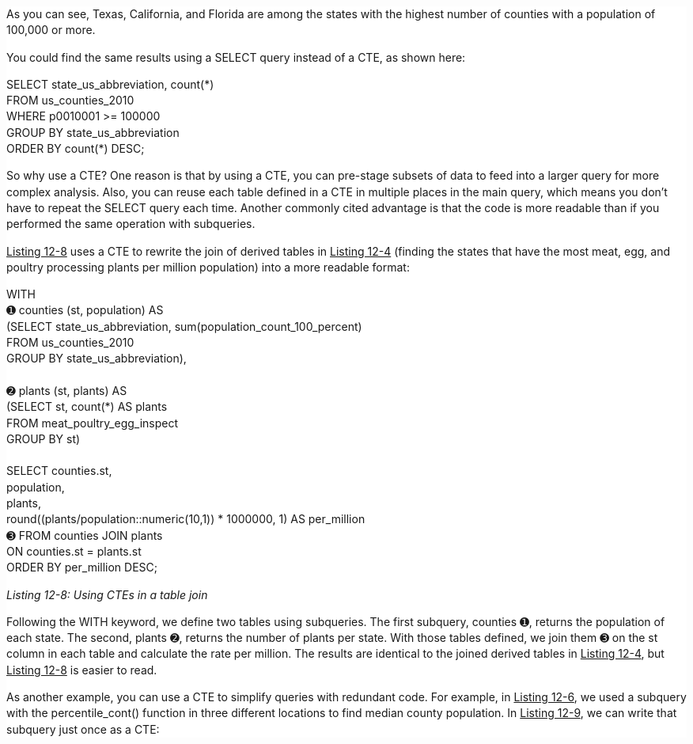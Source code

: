 As you can see, Texas, California, and Florida are among the states with the highest number of counties with a population of 100,000 or more.

You could find the same results using a SELECT query instead of a CTE, as shown here:

SELECT state\_us\_abbreviation, count(\*)\
FROM us\_counties\_2010\
WHERE p0010001 >= 100000\
GROUP BY state\_us\_abbreviation\
ORDER BY count(\*) DESC;

So why use a CTE? One reason is that by using a CTE, you can pre-stage subsets of data to feed into a larger query for more complex analysis. Also, you can reuse each table defined in a CTE in multiple places in the main query, which means you don’t have to repeat the SELECT query each time. Another commonly cited advantage is that the code is more readable than if you performed the same operation with subqueries.

[Listing 12-8](https://learning.oreilly.com/library/view/practical-sql/9781492067580/xhtml/ch12.xhtml#ch12list8) uses a CTE to rewrite the join of derived tables in [Listing 12-4](https://learning.oreilly.com/library/view/practical-sql/9781492067580/xhtml/ch12.xhtml#ch12list4) (finding the states that have the most meat, egg, and poultry processing plants per million population) into a more readable format:

&#x20; WITH\
&#x20;   ➊ counties (st, population) AS\
&#x20;     (SELECT state\_us\_abbreviation, sum(population\_count\_100\_percent)\
&#x20;      FROM us\_counties\_2010\
&#x20;      GROUP BY state\_us\_abbreviation),\
\
&#x20;   ➋ plants (st, plants) AS\
&#x20;     (SELECT st, count(\*) AS plants\
&#x20;      FROM meat\_poultry\_egg\_inspect\
&#x20;      GROUP BY st)\
\
&#x20; SELECT counties.st,\
&#x20;        population,\
&#x20;        plants,\
&#x20;        round((plants/population::numeric(10,1)) \* 1000000, 1) AS per\_million\
➌ FROM counties JOIN plants\
&#x20; ON counties.st = plants.st\
&#x20; ORDER BY per\_million DESC;

_Listing 12-8: Using CTEs in a table join_

Following the WITH keyword, we define two tables using subqueries. The first subquery, counties ➊, returns the population of each state. The second, plants ➋, returns the number of plants per state. With those tables defined, we join them ➌ on the st column in each table and calculate the rate per million. The results are identical to the joined derived tables in [Listing 12-4](https://learning.oreilly.com/library/view/practical-sql/9781492067580/xhtml/ch12.xhtml#ch12list4), but [Listing 12-8](https://learning.oreilly.com/library/view/practical-sql/9781492067580/xhtml/ch12.xhtml#ch12list8) is easier to read.

As another example, you can use a CTE to simplify queries with redundant code. For example, in [Listing 12-6](https://learning.oreilly.com/library/view/practical-sql/9781492067580/xhtml/ch12.xhtml#ch12list6), we used a subquery with the percentile\_cont() function in three different locations to find median county population. In [Listing 12-9](https://learning.oreilly.com/library/view/practical-sql/9781492067580/xhtml/ch12.xhtml#ch12list9), we can write that subquery just once as a CTE:
